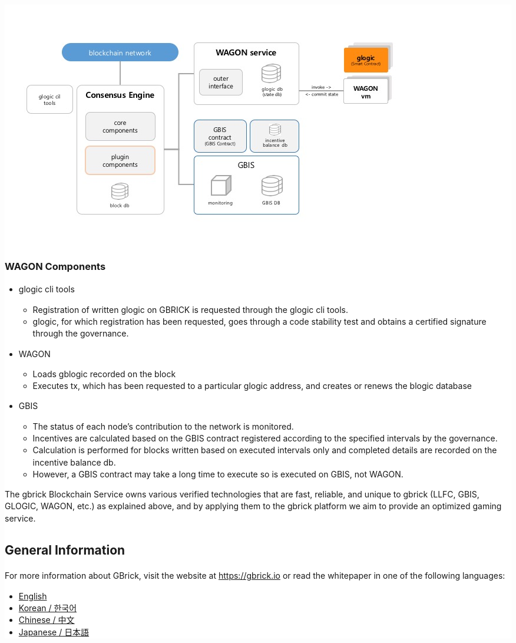 ![WAGON Architecture](images/wagon_architecture.jpg)

### WAGON Components
- glogic cli tools
  - Registration of written glogic on GBRICK is requested through the glogic cli tools.
  - glogic, for which registration has been requested, goes through a code stability test and obtains a certified signature through the governance.

- WAGON
  - Loads gblogic recorded on the block
  - Executes tx, which has been requested to a particular glogic address, and creates or renews the blogic database

- GBIS
  - The status of each node’s contribution to the network is monitored.
  - Incentives are calculated based on the GBIS contract registered according to the specified intervals by the governance.
  - Calculation is performed for blocks written based on executed intervals only and completed details are recorded on the incentive balance db.
  - However, a GBIS contract may take a long time to execute so is executed on GBIS, not WAGON.

The gbrick Blockchain Service owns various verified technologies that are fast, reliable,
and unique to gbrick (LLFC, GBIS, GLOGIC, WAGON, etc.) as explained above, and by
applying them to the gbrick platform we aim to provide an optimized gaming service.

## General Information

For more information about GBrick, visit the website at https://gbrick.io or read the whitepaper in one of the following languages:

 - [English](https://gbrick.io/files/whitepaper/gbrick_WP_r0.987_Eng.pdf)
 - [Korean / 한국어](https://gbrick.io/files/whitepaper/gbrick_WP_r0.987_Kor.pdf)
 - [Chinese / 中文](https://gbrick.io/files/whitepaper/gbrick_WP_r0.987_Chi.pdf)
 - [Japanese / 日本語](https://gbrick.io/files/whitepaper/gbrick_WP_r0.987_Jpn.pdf)
